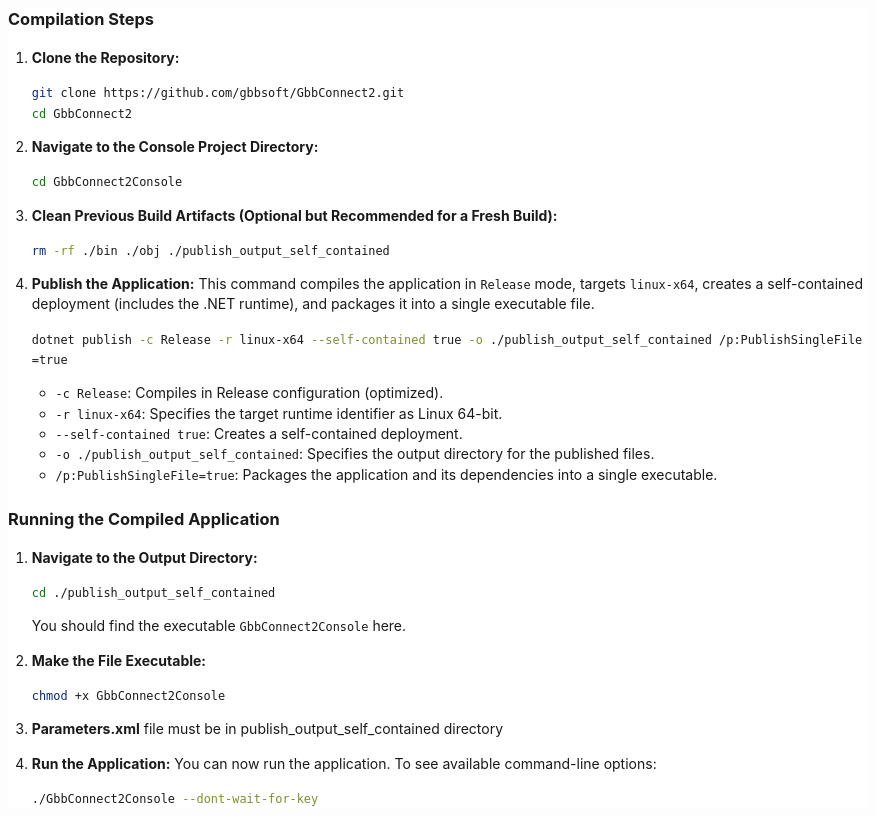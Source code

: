 ### Compilation Steps

1.  **Clone the Repository:**
    ```bash
    git clone https://github.com/gbbsoft/GbbConnect2.git
    cd GbbConnect2
    ```

2.  **Navigate to the Console Project Directory:**
    ```bash
    cd GbbConnect2Console
    ```

3.  **Clean Previous Build Artifacts (Optional but Recommended for a Fresh Build):**
    ```bash
    rm -rf ./bin ./obj ./publish_output_self_contained
    ```

4.  **Publish the Application:**
    This command compiles the application in `Release` mode, targets `linux-x64`, creates a self-contained deployment (includes the .NET runtime), and packages it into a single executable file.
    ```bash
    dotnet publish -c Release -r linux-x64 --self-contained true -o ./publish_output_self_contained /p:PublishSingleFile=true
    ```
    *   `-c Release`: Compiles in Release configuration (optimized).
    *   `-r linux-x64`: Specifies the target runtime identifier as Linux 64-bit.
    *   `--self-contained true`: Creates a self-contained deployment.
    *   `-o ./publish_output_self_contained`: Specifies the output directory for the published files.
    *   `/p:PublishSingleFile=true`: Packages the application and its dependencies into a single executable.


### Running the Compiled Application

1.  **Navigate to the Output Directory:**
    ```bash
    cd ./publish_output_self_contained
    ```
    You should find the executable `GbbConnect2Console` here.

2.  **Make the File Executable:**
    ```bash
    chmod +x GbbConnect2Console
    ```

3. **Parameters.xml** file must be in publish_output_self_contained directory

4.  **Run the Application:**
    You can now run the application. To see available command-line options:
    ```bash
    ./GbbConnect2Console --dont-wait-for-key
    ```
	
